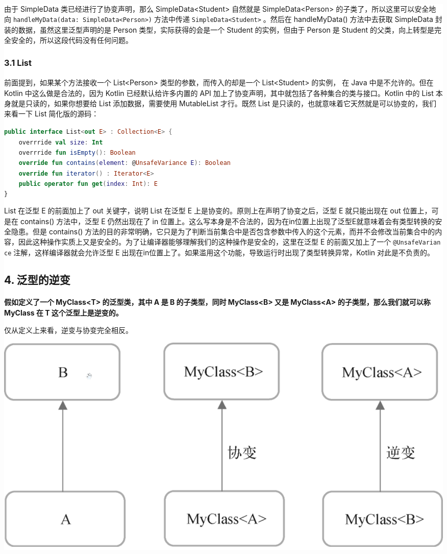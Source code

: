 由于 SimpleData 类已经进行了协变声明，那么 SimpleData<Student\> 自然就是 SimpleData<Person\> 的子类了，所以这里可以安全地向 `handleMyData(data: SimpleData<Person>)` 方法中传递 `SimpleData<Student>` 。然后在 handleMyData() 方法中去获取 SimpleData 封装的数据，虽然这里泛型声明的是 Person 类型，实际获得的会是一个 Student 的实例，但由于 Person 是 Student 的父类，向上转型是完全安全的，所以这段代码没有任何问题。



### 3.1 List

前面提到，如果某个方法接收一个 List<Person\> 类型的参数，而传入的却是一个 List<Student\> 的实例， 在 Java 中是不允许的。但在 Kotlin 中这么做是合法的，因为 Kotlin 已经默认给许多内置的 API 加上了协变声明，其中就包括了各种集合的类与接口。Kotlin 中的 List 本身就是只读的，如果你想要给 List 添加数据，需要使用 MutableList 才行。既然 List 是只读的，也就意味着它天然就是可以协变的，我们来看一下 List 简化版的源码：

```kotlin
public interface List<out E> : Collection<E> {
    overrride val size: Int
    overrride fun isEmpty(): Boolean
    override fun contains(element: @UnsafeVariance E): Boolean
    override fun iterator() : Iterator<E>
    public operator fun get(index: Int): E
}
```

List 在泛型 E 的前面加上了 out 关键字，说明 List 在泛型 E 上是协变的。原则上在声明了协变之后，泛型 E 就只能出现在 out 位置上，可是在 contains() 方法中，泛型 E 仍然出现在了 in 位置上。这么写本身是不合法的，因为在in位置上出现了泛型E就意味着会有类型转换的安全隐患。但是 contains() 方法的目的非常明确，它只是为了判断当前集合中是否包含参数中传入的这个元素，而并不会修改当前集合中的内容，因此这种操作实质上又是安全的。为了让编译器能够理解我们的这种操作是安全的，这里在泛型 E 的前面又加上了一个 `@UnsafeVariance` 注解，这样编译器就会允许泛型 E 出现在in位置上了。如果滥用这个功能，导致运行时出现了类型转换异常，Kotlin 对此是不负责的。





## 4. 泛型的逆变

**假如定义了一个 MyClass<T\> 的泛型类，其中 A 是 B 的子类型，同时 MyClass<B\> 又是 MyClass<A\> 的子类型，那么我们就可以称 MyClass 在 T 这个泛型上是逆变的。**

仅从定义上来看，逆变与协变完全相反。

![](imgs/泛型的高级特征/4.png)

